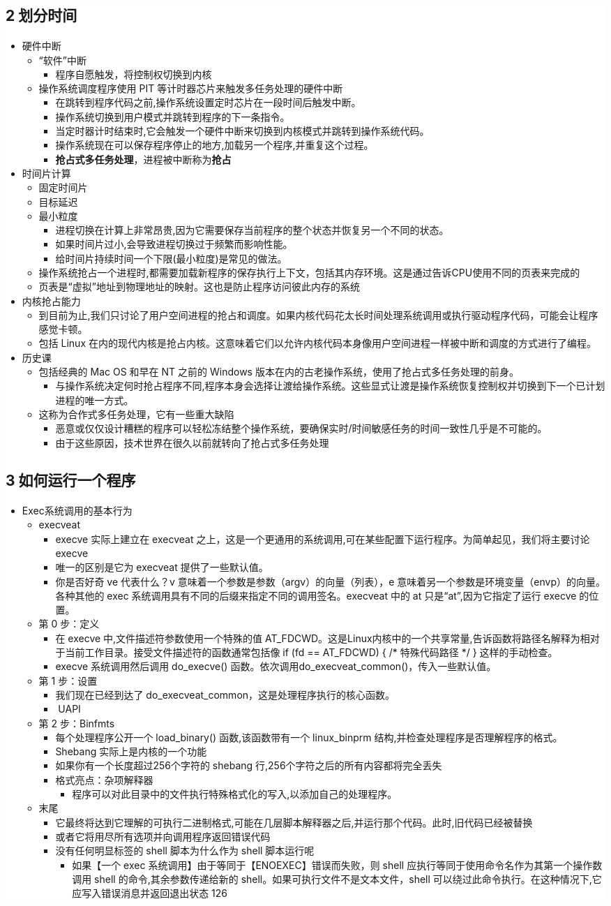 
## 2 划分时间

- 硬件中断
	- “软件”中断
		- 程序自愿触发，将控制权切换到内核
	- 操作系统调度程序使用 PIT 等计时器芯片来触发多任务处理的硬件中断
		- 在跳转到程序代码之前,操作系统设置定时芯片在一段时间后触发中断。
		- 操作系统切换到用户模式并跳转到程序的下一条指令。
		- 当定时器计时结束时,它会触发一个硬件中断来切换到内核模式并跳转到操作系统代码。
		- 操作系统现在可以保存程序停止的地方,加载另一个程序,并重复这个过程。
		- **抢占式多任务处理**，进程被中断称为**抢占**
- 时间片计算
	- 固定时间片
	- 目标延迟
	- 最小粒度
		- 进程切换在计算上非常昂贵,因为它需要保存当前程序的整个状态并恢复另一个不同的状态。
		- 如果时间片过小,会导致进程切换过于频繁而影响性能。
		- 给时间片持续时间一个下限(最小粒度)是常见的做法。
	- 操作系统抢占一个进程时,都需要加载新程序的保存执行上下文，包括其内存环境。这是通过告诉CPU使用不同的页表来完成的
	- 页表是“虚拟”地址到物理地址的映射。这也是防止程序访问彼此内存的系统
- 内核抢占能力
	- 到目前为止,我们只讨论了用户空间进程的抢占和调度。如果内核代码花太长时间处理系统调用或执行驱动程序代码，可能会让程序感觉卡顿。
	- 包括 Linux 在内的现代内核是抢占内核。这意味着它们以允许内核代码本身像用户空间进程一样被中断和调度的方式进行了编程。
- 历史课
	- 包括经典的 Mac OS 和早在 NT 之前的 Windows 版本在内的古老操作系统，使用了抢占式多任务处理的前身。
		- 与操作系统决定何时抢占程序不同,程序本身会选择让渡给操作系统。这些显式让渡是操作系统恢复控制权并切换到下一个已计划进程的唯一方式。
	- 这称为合作式多任务处理，它有一些重大缺陷
		- 恶意或仅仅设计糟糕的程序可以轻松冻结整个操作系统，要确保实时/时间敏感任务的时间一致性几乎是不可能的。
		- 由于这些原因，技术世界在很久以前就转向了抢占式多任务处理



## 3 如何运行一个程序

- Exec系统调用的基本行为
	- execveat
		- execve 实际上建立在 execveat 之上，这是一个更通用的系统调用,可在某些配置下运行程序。为简单起见，我们将主要讨论 execve
		- 唯一的区别是它为 execveat 提供了一些默认值。
		- 你是否好奇 ve 代表什么？v 意味着一个参数是参数（argv）的向量（列表），e 意味着另一个参数是环境变量（envp）的向量。各种其他的 exec 系统调用具有不同的后缀来指定不同的调用签名。execveat 中的 at 只是“at”,因为它指定了运行 execve 的位置。
	- 第 0 步：定义
		- 在 execve 中,文件描述符参数使用一个特殊的值 AT_FDCWD。这是Linux内核中的一个共享常量,告诉函数将路径名解释为相对于当前工作目录。接受文件描述符的函数通常包括像 if (fd == AT_FDCWD) { /* 特殊代码路径 */ } 这样的手动检查。
		- execve 系统调用然后调用 do_execve() 函数。依次调用do_execveat_common()，传入一些默认值。
	- 第 1 步：设置
		- 我们现在已经到达了 do_execveat_common，这是处理程序执行的核心函数。
		-  UAPI
	- 第 2 步：Binfmts
		- 每个处理程序公开一个 load_binary() 函数,该函数带有一个 linux_binprm 结构,并检查处理程序是否理解程序的格式。
		- Shebang 实际上是内核的一个功能
		- 如果你有一个长度超过256个字符的 shebang 行,256个字符之后的所有内容都将完全丢失
		- 格式亮点：杂项解释器
			- 程序可以对此目录中的文件执行特殊格式化的写入,以添加自己的处理程序。
	- 末尾
		- 它最终将达到它理解的可执行二进制格式,可能在几层脚本解释器之后,并运行那个代码。此时,旧代码已经被替换
		- 或者它将用尽所有选项并向调用程序返回错误代码
		- 没有任何明显标签的 shell 脚本为什么作为 shell 脚本运行呢
			- 如果【一个 exec 系统调用】由于等同于【ENOEXEC】错误而失败，则 shell 应执行等同于使用命令名作为其第一个操作数调用 shell 的命令,其余参数传递给新的 shell。如果可执行文件不是文本文件，shell 可以绕过此命令执行。在这种情况下,它应写入错误消息并返回退出状态 126
